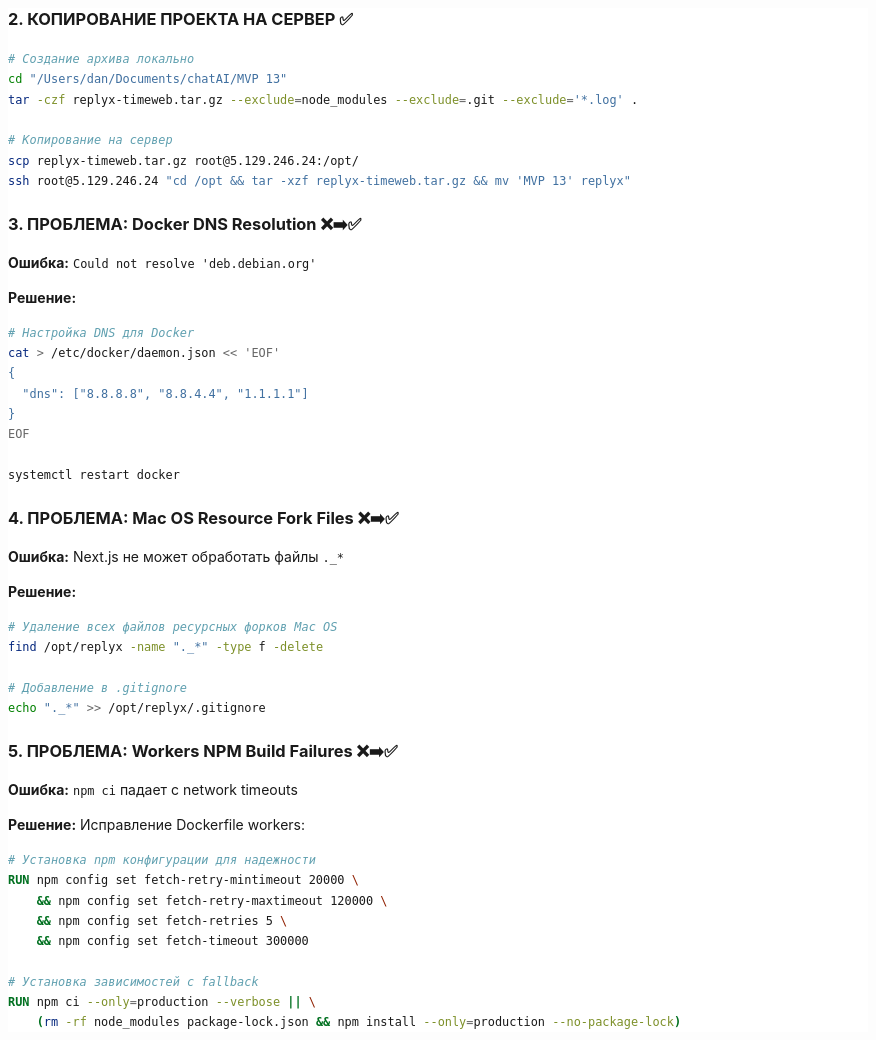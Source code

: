 ### 2. КОПИРОВАНИЕ ПРОЕКТА НА СЕРВЕР ✅
```bash
# Создание архива локально
cd "/Users/dan/Documents/chatAI/MVP 13"
tar -czf replyx-timeweb.tar.gz --exclude=node_modules --exclude=.git --exclude='*.log' .

# Копирование на сервер
scp replyx-timeweb.tar.gz root@5.129.246.24:/opt/
ssh root@5.129.246.24 "cd /opt && tar -xzf replyx-timeweb.tar.gz && mv 'MVP 13' replyx"
```

### 3. ПРОБЛЕМА: Docker DNS Resolution ❌➡️✅
**Ошибка:** `Could not resolve 'deb.debian.org'`

**Решение:**
```bash
# Настройка DNS для Docker
cat > /etc/docker/daemon.json << 'EOF'
{
  "dns": ["8.8.8.8", "8.8.4.4", "1.1.1.1"]
}
EOF

systemctl restart docker
```

### 4. ПРОБЛЕМА: Mac OS Resource Fork Files ❌➡️✅
**Ошибка:** Next.js не может обработать файлы `._*`

**Решение:**
```bash
# Удаление всех файлов ресурсных форков Mac OS
find /opt/replyx -name "._*" -type f -delete

# Добавление в .gitignore
echo "._*" >> /opt/replyx/.gitignore
```

### 5. ПРОБЛЕМА: Workers NPM Build Failures ❌➡️✅
**Ошибка:** `npm ci` падает с network timeouts

**Решение:** Исправление Dockerfile workers:
```dockerfile
# Установка npm конфигурации для надежности
RUN npm config set fetch-retry-mintimeout 20000 \
    && npm config set fetch-retry-maxtimeout 120000 \
    && npm config set fetch-retries 5 \
    && npm config set fetch-timeout 300000

# Установка зависимостей с fallback
RUN npm ci --only=production --verbose || \
    (rm -rf node_modules package-lock.json && npm install --only=production --no-package-lock)
```
